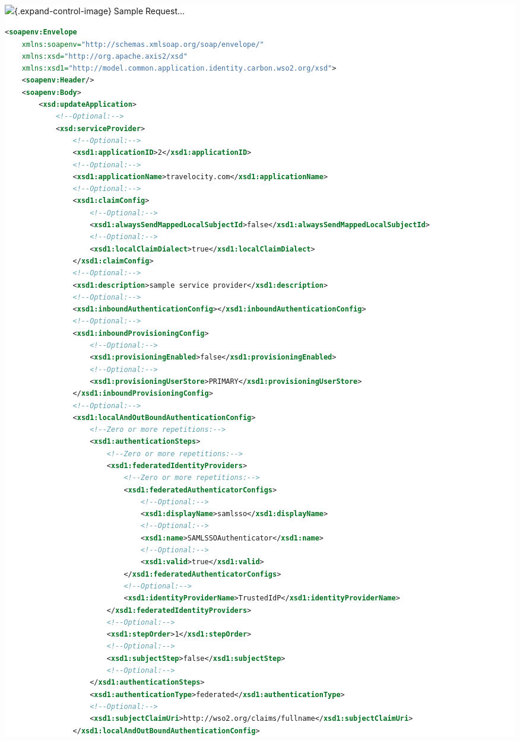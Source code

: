 ![](images/icons/grey_arrow_down.png){.expand-control-image} Sample
Request...

``` xml
<soapenv:Envelope
    xmlns:soapenv="http://schemas.xmlsoap.org/soap/envelope/"
    xmlns:xsd="http://org.apache.axis2/xsd"
    xmlns:xsd1="http://model.common.application.identity.carbon.wso2.org/xsd">
    <soapenv:Header/>
    <soapenv:Body>
        <xsd:updateApplication>
            <!--Optional:-->
            <xsd:serviceProvider>
                <!--Optional:-->
                <xsd1:applicationID>2</xsd1:applicationID>
                <!--Optional:-->
                <xsd1:applicationName>travelocity.com</xsd1:applicationName>
                <!--Optional:-->
                <xsd1:claimConfig>
                    <!--Optional:-->
                    <xsd1:alwaysSendMappedLocalSubjectId>false</xsd1:alwaysSendMappedLocalSubjectId>
                    <!--Optional:-->
                    <xsd1:localClaimDialect>true</xsd1:localClaimDialect>
                </xsd1:claimConfig>
                <!--Optional:-->
                <xsd1:description>sample service provider</xsd1:description>
                <!--Optional:-->
                <xsd1:inboundAuthenticationConfig></xsd1:inboundAuthenticationConfig>
                <!--Optional:-->
                <xsd1:inboundProvisioningConfig>
                    <!--Optional:-->
                    <xsd1:provisioningEnabled>false</xsd1:provisioningEnabled>
                    <!--Optional:-->
                    <xsd1:provisioningUserStore>PRIMARY</xsd1:provisioningUserStore>
                </xsd1:inboundProvisioningConfig>
                <!--Optional:-->
                <xsd1:localAndOutBoundAuthenticationConfig>
                    <!--Zero or more repetitions:-->
                    <xsd1:authenticationSteps>
                        <!--Zero or more repetitions:-->
                        <xsd1:federatedIdentityProviders>
                            <!--Zero or more repetitions:-->
                            <xsd1:federatedAuthenticatorConfigs>
                                <!--Optional:-->
                                <xsd1:displayName>samlsso</xsd1:displayName>
                                <!--Optional:-->
                                <xsd1:name>SAMLSSOAuthenticator</xsd1:name>
                                <!--Optional:-->
                                <xsd1:valid>true</xsd1:valid>
                            </xsd1:federatedAuthenticatorConfigs>
                            <!--Optional:-->
                            <xsd1:identityProviderName>TrustedIdP</xsd1:identityProviderName>
                        </xsd1:federatedIdentityProviders>
                        <!--Optional:-->
                        <xsd1:stepOrder>1</xsd1:stepOrder>
                        <!--Optional:-->
                        <xsd1:subjectStep>false</xsd1:subjectStep>
                        <!--Optional:-->
                    </xsd1:authenticationSteps>
                    <xsd1:authenticationType>federated</xsd1:authenticationType>
                    <!--Optional:-->
                    <xsd1:subjectClaimUri>http://wso2.org/claims/fullname</xsd1:subjectClaimUri>
                </xsd1:localAndOutBoundAuthenticationConfig>
```
